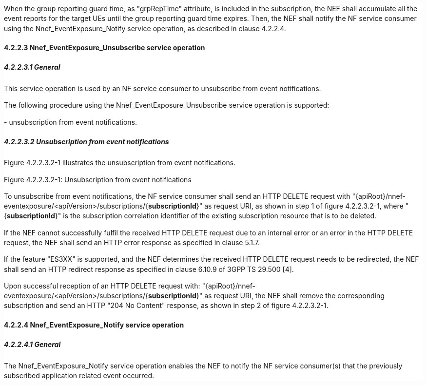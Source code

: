 When the group reporting guard time, as \"grpRepTime\" attribute, is
included in the subscription, the NEF shall accumulate all the event
reports for the target UEs until the group reporting guard time expires.
Then, the NEF shall notify the NF service consumer using the
Nnef\_EventExposure\_Notify service operation, as described in
clause 4.2.2.4.

#### 4.2.2.3 Nnef\_EventExposure\_Unsubscribe service operation

##### 4.2.2.3.1 General

This service operation is used by an NF service consumer to unsubscribe
from event notifications.

The following procedure using the Nnef\_EventExposure\_Unsubscribe
service operation is supported:

\- unsubscription from event notifications.

##### 4.2.2.3.2 Unsubscription from event notifications

Figure 4.2.2.3.2-1 illustrates the unsubscription from event
notifications.

Figure 4.2.2.3.2-1: Unsubscription from event notifications

To unsubscribe from event notifications, the NF service consumer shall
send an HTTP DELETE request with
\"{apiRoot}/nnef-eventexposure/\<apiVersion\>/subscriptions/{**subscriptionId**}\"
as request URI, as shown in step 1 of figure 4.2.2.3.2-1, where
\"{**subscriptionId**}\" is the subscription correlation identifier of
the existing subscription resource that is to be deleted.

If the NEF cannot successfully fulfil the received HTTP DELETE request
due to an internal error or an error in the HTTP DELETE request, the NEF
shall send an HTTP error response as specified in clause 5.1.7.

If the feature \"ES3XX\" is supported, and the NEF determines the
received HTTP DELETE request needs to be redirected, the NEF shall send
an HTTP redirect response as specified in clause 6.10.9 of
3GPP TS 29.500 \[4\].

Upon successful reception of an HTTP DELETE request with:
\"{apiRoot}/nnef-eventexposure/\<apiVersion\>/subscriptions/{**subscriptionId**}\"
as request URI, the NEF shall remove the corresponding subscription and
send an HTTP \"204 No Content\" response, as shown in step 2 of
figure 4.2.2.3.2-1.

#### 4.2.2.4 Nnef\_EventExposure\_Notify service operation

##### 4.2.2.4.1 General

The Nnef\_EventExposure\_Notify service operation enables the NEF to
notify the NF service consumer(s) that the previously subscribed
application related event occurred.
